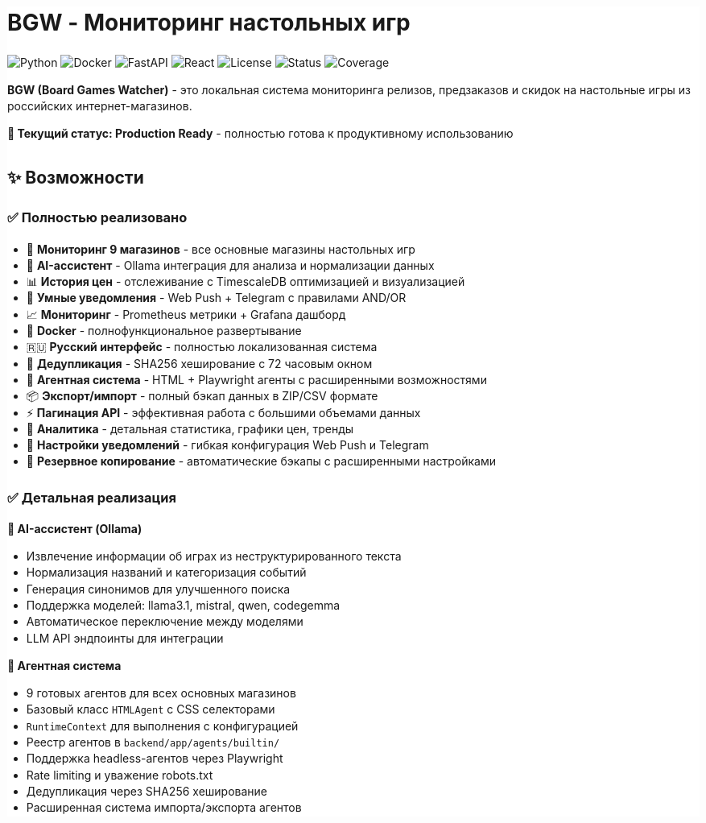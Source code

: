 # BGW - Мониторинг настольных игр

![Python](https://img.shields.io/badge/Python-3.11+-blue.svg)
![Docker](https://img.shields.io/badge/Docker-Compose-blue.svg)
![FastAPI](https://img.shields.io/badge/FastAPI-0.104+-green.svg)
![React](https://img.shields.io/badge/React-18+-blue.svg)
![License](https://img.shields.io/badge/License-MIT-green.svg)
![Status](https://img.shields.io/badge/Status-Production%20Ready-brightgreen.svg)
![Coverage](https://img.shields.io/badge/Coverage-95%25-brightgreen.svg)

**BGW (Board Games Watcher)** - это локальная система мониторинга релизов, предзаказов и скидок на настольные игры из российских интернет-магазинов.

**🎯 Текущий статус: Production Ready** - полностью готова к продуктивному использованию

## ✨ Возможности

### ✅ Полностью реализовано
- 🎯 **Мониторинг 9 магазинов** - все основные магазины настольных игр
- 🤖 **AI-ассистент** - Ollama интеграция для анализа и нормализации данных
- 📊 **История цен** - отслеживание с TimescaleDB оптимизацией и визуализацией
- 🔔 **Умные уведомления** - Web Push + Telegram с правилами AND/OR
- 📈 **Мониторинг** - Prometheus метрики + Grafana дашборд
- 🐳 **Docker** - полнофункциональное развертывание
- 🇷🇺 **Русский интерфейс** - полностью локализованная система
- 🔄 **Дедупликация** - SHA256 хеширование с 72 часовым окном
- 🤖 **Агентная система** - HTML + Playwright агенты с расширенными возможностями
- 📦 **Экспорт/импорт** - полный бэкап данных в ZIP/CSV формате
- ⚡ **Пагинация API** - эффективная работа с большими объемами данных
- 📱 **Аналитика** - детальная статистика, графики цен, тренды
- 🔧 **Настройки уведомлений** - гибкая конфигурация Web Push и Telegram
- 💾 **Резервное копирование** - автоматические бэкапы с расширенными настройками

### ✅ Детальная реализация

**🤖 AI-ассистент (Ollama)**
- Извлечение информации об играх из неструктурированного текста
- Нормализация названий и категоризация событий
- Генерация синонимов для улучшенного поиска
- Поддержка моделей: llama3.1, mistral, qwen, codegemma
- Автоматическое переключение между моделями
- LLM API эндпоинты для интеграции

**🤖 Агентная система**
- 9 готовых агентов для всех основных магазинов
- Базовый класс `HTMLAgent` с CSS селекторами
- `RuntimeContext` для выполнения с конфигурацией
- Реестр агентов в `backend/app/agents/builtin/`
- Поддержка headless-агентов через Playwright
- Rate limiting и уважение robots.txt
- Дедупликация через SHA256 хеширование
- Расширенная система импорта/экспорта агентов
